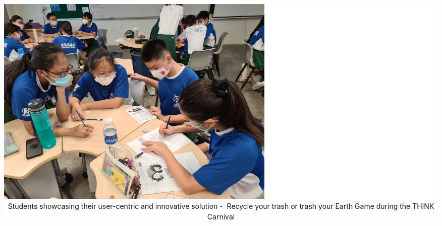 <img src="/images/THINK%202.jpg" style="width:60%">
<center>Students showcasing their user-centric and innovative solution -&nbsp; Recycle your trash or trash your Earth Game during the THINK Carnival</center>
